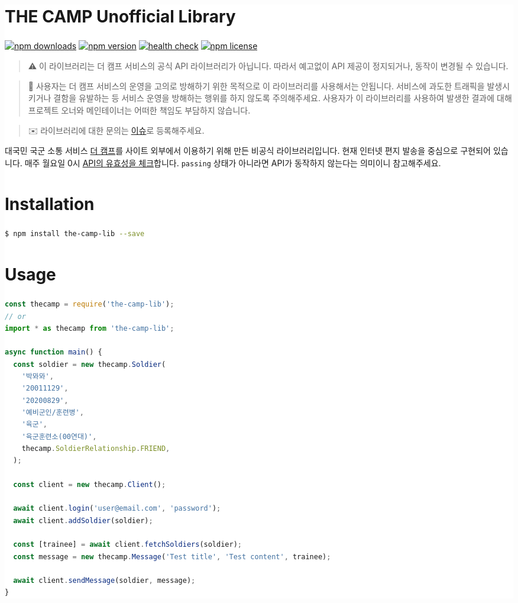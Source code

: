 # THE CAMP Unofficial Library

[![npm downloads](https://img.shields.io/npm/dt/the-camp-lib?style=flat-square)](https://www.npmjs.com/package/the-camp-lib) [![npm version](https://img.shields.io/npm/v/the-camp-lib?style=flat-square)](https://www.npmjs.com/package/the-camp-lib) [![health check](https://img.shields.io/github/workflow/status/ParkSB/the-camp-lib/HealthCheck/master?label=health%20check&style=flat-square)](https://github.com/ParkSB/the-camp-lib/actions?query=workflow%3A"HealthCheck") [![npm license](https://img.shields.io/npm/l/the-camp-lib?style=flat-square)](LICENSE)

> :warning: 이 라이브러리는 더 캠프 서비스의 공식 API 라이브러리가 아닙니다. 따라서 예고없이 API 제공이 정지되거나, 동작이 변경될 수 있습니다.

> :no_good: 사용자는 더 캠프 서비스의 운영을 고의로 방해하기 위한 목적으로 이 라이브러리를 사용해서는 안됩니다. 서비스에 과도한 트래픽을 발생시키거나 결함을 유발하는 등 서비스 운영을 방해하는 행위를 하지 않도록 주의해주세요. 사용자가 이 라이브러리를 사용하여 발생한 결과에 대해 프로젝트 오너와 메인테이너는 어떠한 책임도 부담하지 않습니다. 

> :envelope: 라이브러리에 대한 문의는 [이슈](https://github.com/parksb/the-camp-lib/issues)로 등록해주세요.

대국민 국군 소통 서비스 [더 캠프](http://www.thecamp.or.kr/)를 사이트 외부에서 이용하기 위해 만든 비공식 라이브러리입니다. 현재 인터넷 편지 발송을 중심으로 구현되어 있습니다. 매주 월요일 0시 [API의 유효성을 체크](https://github.com/ParkSB/the-camp-lib/actions?query=workflow%3A%22HealthCheck%22)합니다. `passing` 상태가 아니라면 API가 동작하지 않는다는 의미이니 참고해주세요.

# Installation

```bash
$ npm install the-camp-lib --save
```

# Usage

```js
const thecamp = require('the-camp-lib');
// or
import * as thecamp from 'the-camp-lib';

async function main() {
  const soldier = new thecamp.Soldier(
    '박뫄뫄',
    '20011129',
    '20200829',
    '예비군인/훈련병',
    '육군',
    '육군훈련소(00연대)',
    thecamp.SoldierRelationship.FRIEND,
  );

  const client = new thecamp.Client();
  
  await client.login('user@email.com', 'password');
  await client.addSoldier(soldier);
 
  const [trainee] = await client.fetchSoldiers(soldier);
  const message = new thecamp.Message('Test title', 'Test content', trainee);
 
  await client.sendMessage(soldier, message);
}
```
